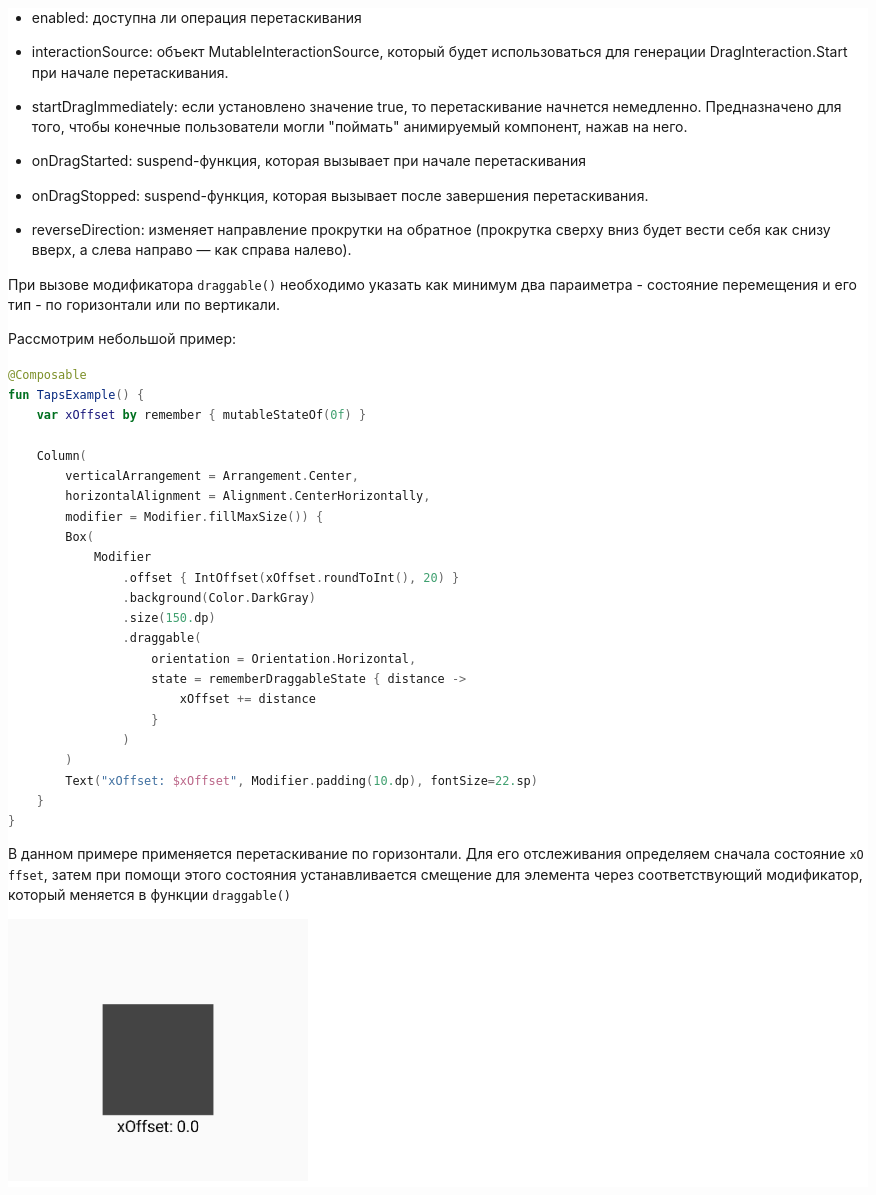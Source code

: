 - enabled: доступна ли операция перетаскивания

- interactionSource: объект MutableInteractionSource, который будет использоваться для генерации DragInteraction.Start при начале перетаскивания.

- startDragImmediately: если установлено значение true, то перетаскивание начнется немедленно. Предназначено для того, чтобы конечные пользователи могли "поймать" анимируемый компонент, нажав на него.

- onDragStarted: suspend-функция, которая вызывает при начале перетаскивания

- onDragStopped: suspend-функция, которая вызывает после завершения перетаскивания.

- reverseDirection: изменяет направление прокрутки на обратное (прокрутка сверху вниз будет вести себя как снизу вверх, а слева направо — как справа налево).

При вызове модификатора `draggable()` необходимо указать как минимум два параиметра - состояние перемещения и его тип - по горизонтали или по вертикали.

Рассмотрим небольшой пример:

```kotlin
@Composable
fun TapsExample() {
    var xOffset by remember { mutableStateOf(0f) }

    Column( 
        verticalArrangement = Arrangement.Center,
        horizontalAlignment = Alignment.CenterHorizontally,
        modifier = Modifier.fillMaxSize()) {
        Box(
            Modifier
                .offset { IntOffset(xOffset.roundToInt(), 20) }
                .background(Color.DarkGray)
                .size(150.dp)
                .draggable(
                    orientation = Orientation.Horizontal,
                    state = rememberDraggableState { distance ->
                        xOffset += distance
                    }
                )
        )
        Text("xOffset: $xOffset", Modifier.padding(10.dp), fontSize=22.sp)
    }
}
```

В данном примере применяется перетаскивание по горизонтали. Для его отслеживания определяем сначала состояние `xOffset`, затем при помощи этого состояния устанавливается смещение для элемента через соответствующий модификатор, который меняется в функции `draggable()`

<img src="./Resources/Clicks/drag.gif" alt="Анимация цвета" width="300">
